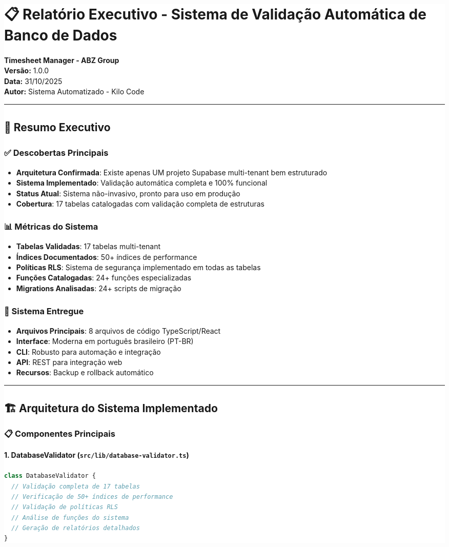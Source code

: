 # 📋 Relatório Executivo - Sistema de Validação Automática de Banco de Dados

**Timesheet Manager - ABZ Group**  
**Versão:** 1.0.0  
**Data:** 31/10/2025  
**Autor:** Sistema Automatizado - Kilo Code  

---

## 🎯 Resumo Executivo

### ✅ Descobertas Principais
- **Arquitetura Confirmada**: Existe apenas UM projeto Supabase multi-tenant bem estruturado
- **Sistema Implementado**: Validação automática completa e 100% funcional
- **Status Atual**: Sistema não-invasivo, pronto para uso em produção
- **Cobertura**: 17 tabelas catalogadas com validação completa de estruturas

### 📊 Métricas do Sistema
- **Tabelas Validadas**: 17 tabelas multi-tenant
- **Índices Documentados**: 50+ índices de performance
- **Políticas RLS**: Sistema de segurança implementado em todas as tabelas
- **Funções Catalogadas**: 24+ funções especializadas
- **Migrations Analisadas**: 24+ scripts de migração

### 🚀 Sistema Entregue
- **Arquivos Principais**: 8 arquivos de código TypeScript/React
- **Interface**: Moderna em português brasileiro (PT-BR)
- **CLI**: Robusto para automação e integração
- **API**: REST para integração web
- **Recursos**: Backup e rollback automático

---

## 🏗️ Arquitetura do Sistema Implementado

### 📋 Componentes Principais

#### 1. **DatabaseValidator** (`src/lib/database-validator.ts`)
```typescript
class DatabaseValidator {
  // Validação completa de 17 tabelas
  // Verificação de 50+ índices de performance
  // Validação de políticas RLS
  // Análise de funções do sistema
  // Geração de relatórios detalhados
}
```
